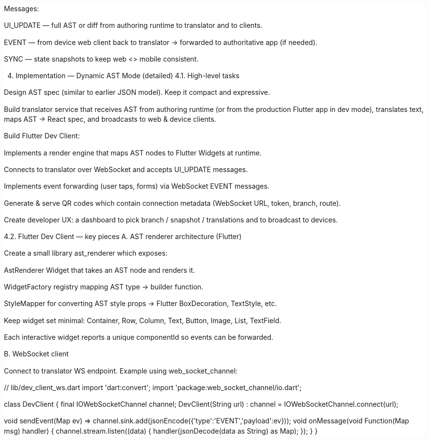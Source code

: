 
Messages:

UI_UPDATE — full AST or diff from authoring runtime to translator and to clients.

EVENT — from device web client back to translator -> forwarded to authoritative app (if needed).

SYNC — state snapshots to keep web <> mobile consistent.

4. Implementation — Dynamic AST Mode (detailed)
4.1. High-level tasks

Design AST spec (similar to earlier JSON model). Keep it compact and expressive.

Build translator service that receives AST from authoring runtime (or from the production Flutter app in dev mode), translates text, maps AST → React spec, and broadcasts to web & device clients.

Build Flutter Dev Client:

Implements a render engine that maps AST nodes to Flutter Widgets at runtime.

Connects to translator over WebSocket and accepts UI_UPDATE messages.

Implements event forwarding (user taps, forms) via WebSocket EVENT messages.

Generate & serve QR codes which contain connection metadata (WebSocket URL, token, branch, route).

Create developer UX: a dashboard to pick branch / snapshot / translations and to broadcast to devices.

4.2. Flutter Dev Client — key pieces
A. AST renderer architecture (Flutter)

Create a small library ast_renderer which exposes:

AstRenderer Widget that takes an AST node and renders it.

WidgetFactory registry mapping AST type → builder function.

StyleMapper for converting AST style props → Flutter BoxDecoration, TextStyle, etc.

Keep widget set minimal: Container, Row, Column, Text, Button, Image, List, TextField.

Each interactive widget reports a unique componentId so events can be forwarded.

B. WebSocket client

Connect to translator WS endpoint. Example using web_socket_channel:

// lib/dev_client_ws.dart
import 'dart:convert';
import 'package:web_socket_channel/io.dart';

class DevClient {
  final IOWebSocketChannel channel;
  DevClient(String url) : channel = IOWebSocketChannel.connect(url);

  void sendEvent(Map ev) => channel.sink.add(jsonEncode({'type':'EVENT','payload':ev}));
  void onMessage(void Function(Map msg) handler) {
    channel.stream.listen((data) {
      handler(jsonDecode(data as String) as Map);
    });
  }
}
